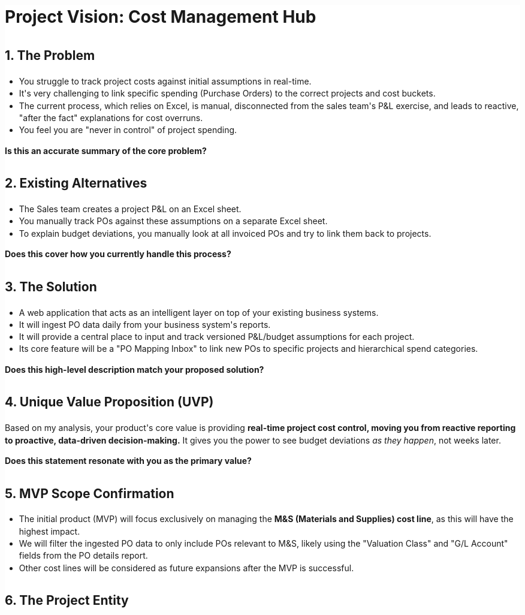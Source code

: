 # **Project Vision: Cost Management Hub**

## 1. The Problem

* You struggle to track project costs against initial assumptions in real-time.
* It's very challenging to link specific spending (Purchase Orders) to the correct projects and cost buckets.
* The current process, which relies on Excel, is manual, disconnected from the sales team's P&L exercise, and leads to reactive, "after the fact" explanations for cost overruns.
* You feel you are "never in control" of project spending.

**Is this an accurate summary of the core problem?**

## 2. Existing Alternatives

* The Sales team creates a project P&L on an Excel sheet.
* You manually track POs against these assumptions on a separate Excel sheet.
* To explain budget deviations, you manually look at all invoiced POs and try to link them back to projects.

**Does this cover how you currently handle this process?**

## 3. The Solution

* A web application that acts as an intelligent layer on top of your existing business systems.
* It will ingest PO data daily from your business system's reports.
* It will provide a central place to input and track versioned P&L/budget assumptions for each project.
* Its core feature will be a "PO Mapping Inbox" to link new POs to specific projects and hierarchical spend categories.

**Does this high-level description match your proposed solution?**

## 4. Unique Value Proposition (UVP)

Based on my analysis, your product's core value is providing **real-time project cost control, moving you from reactive reporting to proactive, data-driven decision-making.** It gives you the power to see budget deviations *as they happen*, not weeks later.

**Does this statement resonate with you as the primary value?**

## 5. MVP Scope Confirmation

* The initial product (MVP) will focus exclusively on managing the **M&S (Materials and Supplies) cost line**, as this will have the highest impact.
* We will filter the ingested PO data to only include POs relevant to M&S, likely using the "Valuation Class" and "G/L Account" fields from the PO details report.
* Other cost lines will be considered as future expansions after the MVP is successful.

## **6. The Project Entity**
